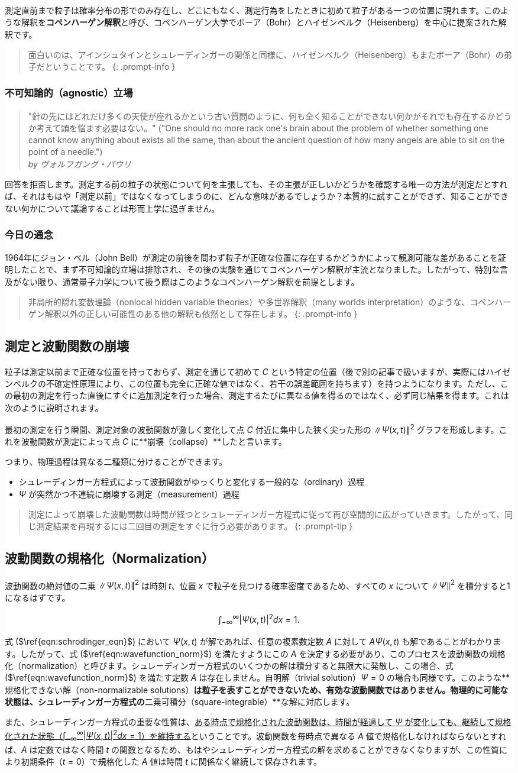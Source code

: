 測定直前まで粒子は確率分布の形でのみ存在し、どこにもなく、測定行為をしたときに初めて粒子がある一つの位置に現れます。このような解釈を**コペンハーゲン解釈**と呼び、コペンハーゲン大学でボーア（Bohr）とハイゼンベルク（Heisenberg）を中心に提案された解釈です。

> 面白いのは、アインシュタインとシュレーディンガーの関係と同様に、ハイゼンベルク（Heisenberg）もまたボーア（Bohr）の弟子だということです。
{: .prompt-info }

### 不可知論的（agnostic）立場

> "針の先にはどれだけ多くの天使が座れるかという古い質問のように、何も全く知ることができない何かがそれでも存在するかどうか考えて頭を悩ます必要はない。" ("One should no more rack one's brain about the problem of whether something one cannot know anything about exists all the same, than about the ancient question of how many angels are able to sit on the point of a needle.")  
> *by ヴォルフガング・パウリ*

回答を拒否します。測定する前の粒子の状態について何を主張しても、その主張が正しいかどうかを確認する唯一の方法が測定だとすれば、それはもはや「測定以前」ではなくなってしまうのに、どんな意味があるでしょうか？本質的に試すことができず、知ることができない何かについて議論することは形而上学に過ぎません。

### 今日の通念
1964年にジョン・ベル（John Bell）が測定の前後を問わず粒子が正確な位置に存在するかどうかによって観測可能な差があることを証明したことで、まず不可知論的立場は排除され、その後の実験を通じてコペンハーゲン解釈が主流となりました。したがって、特別な言及がない限り、通常量子力学について扱う際はこのようなコペンハーゲン解釈を前提とします。

> 非局所的隠れ変数理論（nonlocal hidden variable theories）や多世界解釈（many worlds interpretation）のような、コペンハーゲン解釈以外の正しい可能性のある他の解釈も依然として存在します。
{: .prompt-info }

## 測定と波動関数の崩壊
粒子は測定以前まで正確な位置を持っておらず、測定を通じて初めて $C$ という特定の位置（後で別の記事で扱いますが、実際にはハイゼンベルクの不確定性原理により、この位置も完全に正確な値ではなく、若干の誤差範囲を持ちます）を持つようになります。ただし、この最初の測定を行った直後にすぐに追加測定を行った場合、測定するたびに異なる値を得るのではなく、必ず同じ結果を得ます。これは次のように説明されます。

最初の測定を行う瞬間、測定対象の波動関数が激しく変化して点 $C$ 付近に集中した狭く尖った形の $\|\Psi(x,t)\|^2$ グラフを形成します。これを波動関数が測定によって点 $C$ に**崩壊（collapse）**したと言います。

つまり、物理過程は異なる二種類に分けることができます。
- シュレーディンガー方程式によって波動関数がゆっくりと変化する一般的な（ordinary）過程
- $\Psi$ が突然かつ不連続に崩壊する測定（measurement）過程

> 測定によって崩壊した波動関数は時間が経つとシュレーディンガー方程式に従って再び空間的に広がっていきます。したがって、同じ測定結果を再現するには二回目の測定をすぐに行う必要があります。
{: .prompt-tip }

## 波動関数の規格化（Normalization）
波動関数の絶対値の二乗 $\|\Psi(x,t)\|^2$ は時刻 $t$、位置 $x$ で粒子を見つける確率密度であるため、すべての $x$ について $\|\Psi\|^2$ を積分すると1になるはずです。

$$ \int_{-\infty}^{\infty} |\Psi(x,t)|^2 dx = 1. \label{eqn:wavefunction_norm}\tag{3} $$

式 ($\ref{eqn:schrodinger_eqn}$) において $\Psi(x,t)$ が解であれば、任意の複素数定数 $A$ に対して $A\Psi(x,t)$ も解であることがわかります。したがって、式 ($\ref{eqn:wavefunction_norm}$) を満たすようにこの $A$ を決定する必要があり、このプロセスを波動関数の規格化（normalization）と呼びます。シュレーディンガー方程式のいくつかの解は積分すると無限大に発散し、この場合、式 ($\ref{eqn:wavefunction_norm}$) を満たす定数 $A$ は存在しません。自明解（trivial solution）$\Psi=0$ の場合も同様です。このような**規格化できない解（non-normalizable solutions）**は粒子を表すことができないため、有効な波動関数ではありません。物理的に可能な状態は、シュレーディンガー方程式の**二乗可積分（square-integrable）**な解に対応します。

また、シュレーディンガー方程式の重要な性質は、<u>ある時点で規格化された波動関数は、時間が経過して $\Psi$ が変化しても、継続して規格化された状態（$\int_{-\infty}^{\infty} |\Psi(x,t)|^2 dx = 1$）を維持する</u>ということです。波動関数を毎時点で異なる $A$ 値で規格化しなければならないとすれば、$A$ は定数ではなく時間 $t$ の関数となるため、もはやシュレーディンガー方程式の解を求めることができなくなりますが、この性質により初期条件（$t=0$）で規格化した $A$ 値は時間 $t$ に関係なく継続して保存されます。
